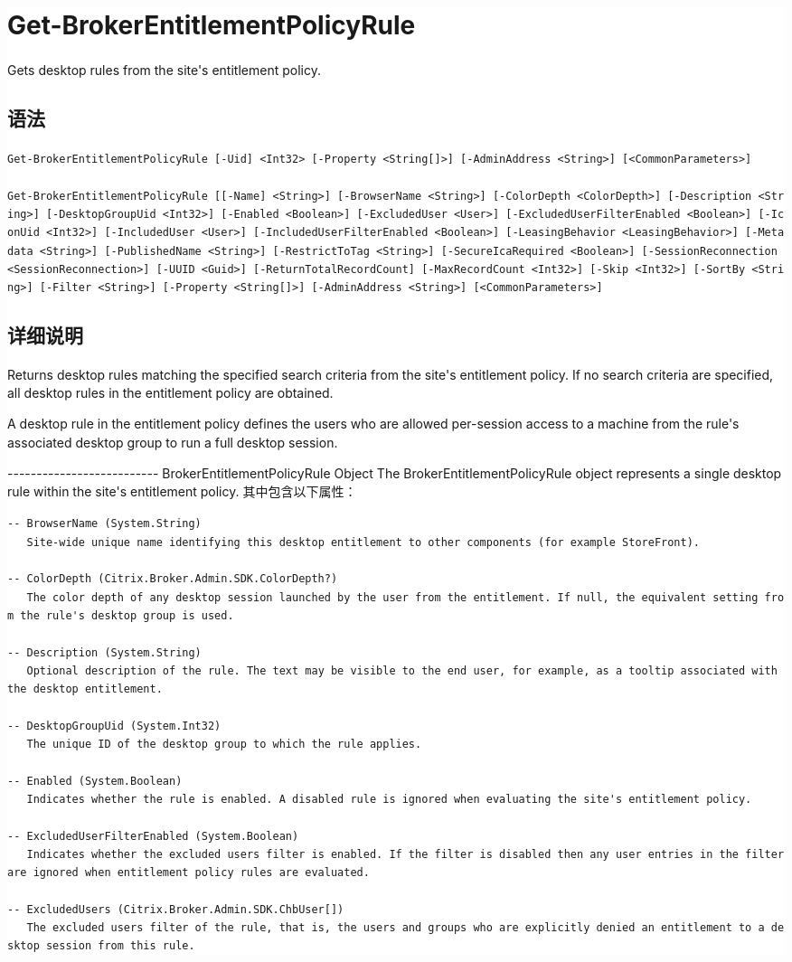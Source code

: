 # Get-BrokerEntitlementPolicyRule

Gets desktop rules from the site's entitlement policy.

## 语法

    Get-BrokerEntitlementPolicyRule [-Uid] <Int32> [-Property <String[]>] [-AdminAddress <String>] [<CommonParameters>]
    
    Get-BrokerEntitlementPolicyRule [[-Name] <String>] [-BrowserName <String>] [-ColorDepth <ColorDepth>] [-Description <String>] [-DesktopGroupUid <Int32>] [-Enabled <Boolean>] [-ExcludedUser <User>] [-ExcludedUserFilterEnabled <Boolean>] [-IconUid <Int32>] [-IncludedUser <User>] [-IncludedUserFilterEnabled <Boolean>] [-LeasingBehavior <LeasingBehavior>] [-Metadata <String>] [-PublishedName <String>] [-RestrictToTag <String>] [-SecureIcaRequired <Boolean>] [-SessionReconnection <SessionReconnection>] [-UUID <Guid>] [-ReturnTotalRecordCount] [-MaxRecordCount <Int32>] [-Skip <Int32>] [-SortBy <String>] [-Filter <String>] [-Property <String[]>] [-AdminAddress <String>] [<CommonParameters>]
    

## 详细说明

Returns desktop rules matching the specified search criteria from the site's entitlement policy. If no search criteria are specified, all desktop rules in the entitlement policy are obtained.

A desktop rule in the entitlement policy defines the users who are allowed per-session access to a machine from the rule's associated desktop group to run a full desktop session.

\---\---\---\---\---\---\---\----- BrokerEntitlementPolicyRule Object The BrokerEntitlementPolicyRule object represents a single desktop rule within the site's entitlement policy. 其中包含以下属性：

    -- BrowserName (System.String)
       Site-wide unique name identifying this desktop entitlement to other components (for example StoreFront).
    
    -- ColorDepth (Citrix.Broker.Admin.SDK.ColorDepth?)
       The color depth of any desktop session launched by the user from the entitlement. If null, the equivalent setting from the rule's desktop group is used.
    
    -- Description (System.String)
       Optional description of the rule. The text may be visible to the end user, for example, as a tooltip associated with the desktop entitlement.
    
    -- DesktopGroupUid (System.Int32)
       The unique ID of the desktop group to which the rule applies.
    
    -- Enabled (System.Boolean)
       Indicates whether the rule is enabled. A disabled rule is ignored when evaluating the site's entitlement policy.
    
    -- ExcludedUserFilterEnabled (System.Boolean)
       Indicates whether the excluded users filter is enabled. If the filter is disabled then any user entries in the filter are ignored when entitlement policy rules are evaluated.
    
    -- ExcludedUsers (Citrix.Broker.Admin.SDK.ChbUser[])
       The excluded users filter of the rule, that is, the users and groups who are explicitly denied an entitlement to a desktop session from this rule.
    
